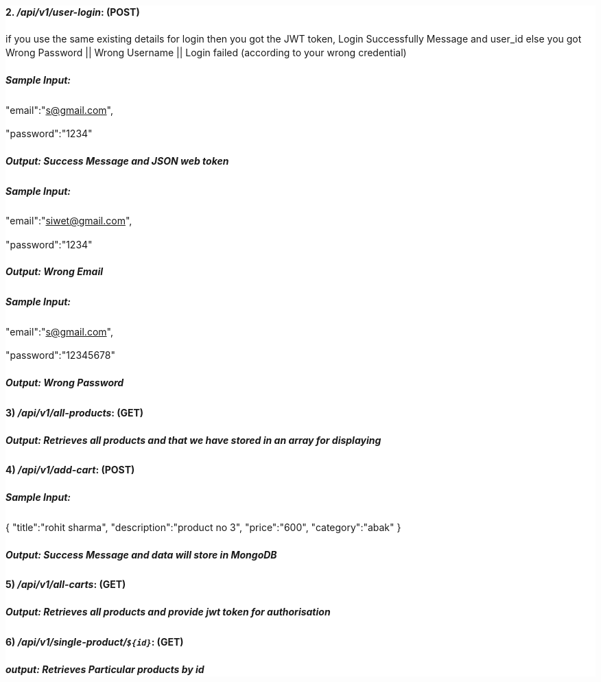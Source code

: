 #### 2.  */api/v1/user-login*: (POST)

if you use the same existing details for login then you got the JWT token, Login Successfully Message and user_id
else you got Wrong Password || Wrong Username || Login failed (according to your wrong credential)

##### Sample Input: 

  "email":"s@gmail.com",

  "password":"1234"
 
##### Output: Success Message and JSON web token

##### Sample Input: 

 "email":"siwet@gmail.com",

  "password":"1234"
##### Output: Wrong Email

##### Sample Input: 

 "email":"s@gmail.com",

  "password":"12345678"
 
##### Output: Wrong Password


#### 3) */api/v1/all-products*: (GET)


##### Output: Retrieves all products and that we have stored in an array for displaying


#### 4) */api/v1/add-cart*: (POST)

##### Sample Input:

{
  "title":"rohit sharma",
  "description":"product no 3",
  "price":"600",
  "category":"abak"
}

##### Output: Success Message and data will store in MongoDB

#### 5) */api/v1/all-carts*: (GET)
##### Output: Retrieves all products and provide jwt token for authorisation

#### 6) */api/v1/single-product/`${id}`*: (GET)
##### output: Retrieves Particular products by id
